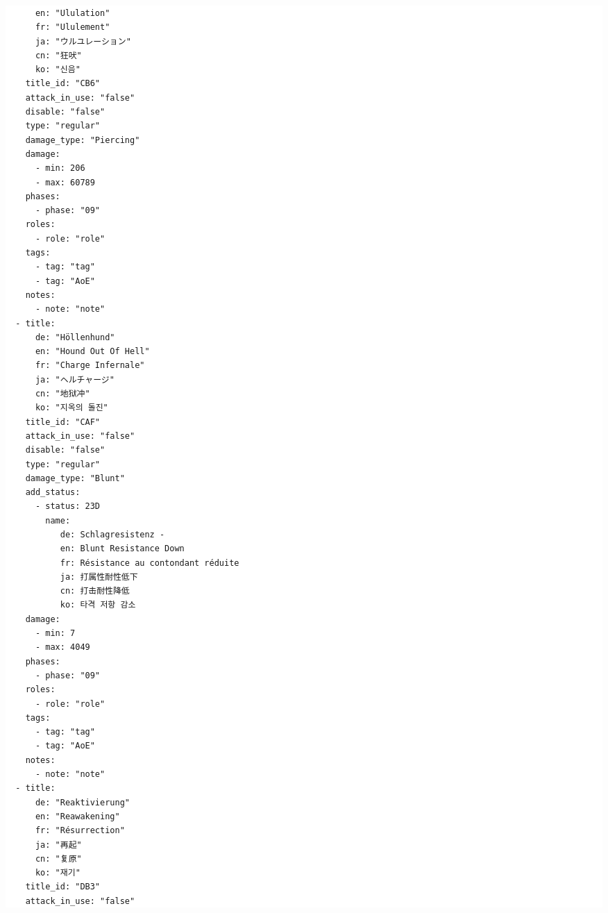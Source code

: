           en: "Ululation"
          fr: "Ululement"
          ja: "ウルユレーション"
          cn: "狂吠"
          ko: "신음"
        title_id: "CB6"
        attack_in_use: "false"
        disable: "false"
        type: "regular"
        damage_type: "Piercing"
        damage:
          - min: 206
          - max: 60789
        phases:
          - phase: "09"
        roles:
          - role: "role"
        tags:
          - tag: "tag"
          - tag: "AoE"
        notes:
          - note: "note"
      - title:
          de: "Höllenhund"
          en: "Hound Out Of Hell"
          fr: "Charge Infernale"
          ja: "ヘルチャージ"
          cn: "地狱冲"
          ko: "지옥의 돌진"
        title_id: "CAF"
        attack_in_use: "false"
        disable: "false"
        type: "regular"
        damage_type: "Blunt"
        add_status:
          - status: 23D
            name:
               de: Schlagresistenz -
               en: Blunt Resistance Down
               fr: Résistance au contondant réduite
               ja: 打属性耐性低下
               cn: 打击耐性降低
               ko: 타격 저항 감소
        damage:
          - min: 7
          - max: 4049
        phases:
          - phase: "09"
        roles:
          - role: "role"
        tags:
          - tag: "tag"
          - tag: "AoE"
        notes:
          - note: "note"
      - title:
          de: "Reaktivierung"
          en: "Reawakening"
          fr: "Résurrection"
          ja: "再起"
          cn: "复原"
          ko: "재기"
        title_id: "DB3"
        attack_in_use: "false"